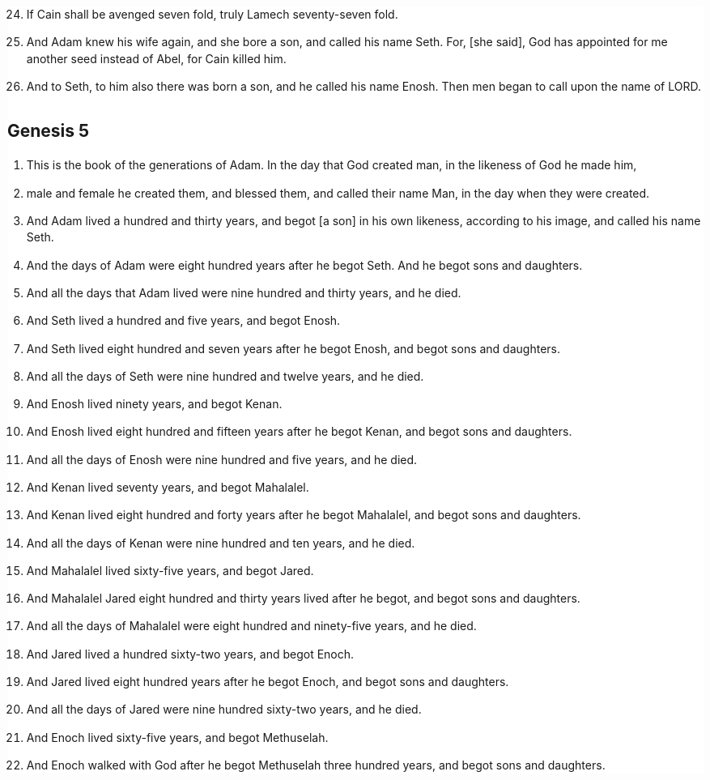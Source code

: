 24. If Cain shall be avenged seven fold, truly Lamech seventy-seven fold.

25. And Adam knew his wife again, and she bore a son, and called his name Seth. For, [she said], God has appointed for me another seed instead of Abel, for Cain killed him.

26. And to Seth, to him also there was born a son, and he called his name Enosh. Then men began to call upon the name of LORD.

## Genesis 5

1. This is the book of the generations of Adam. In the day that God created man, in the likeness of God he made him,

2. male and female he created them, and blessed them, and called their name Man, in the day when they were created.

3. And Adam lived a hundred and thirty years, and begot [a son] in his own likeness, according to his image, and called his name Seth.

4. And the days of Adam were eight hundred years after he begot Seth. And he begot sons and daughters.

5. And all the days that Adam lived were nine hundred and thirty years, and he died.

6. And Seth lived a hundred and five years, and begot Enosh.

7. And Seth lived eight hundred and seven years after he begot Enosh, and begot sons and daughters.

8. And all the days of Seth were nine hundred and twelve years, and he died.

9. And Enosh lived ninety years, and begot Kenan.

10. And Enosh lived eight hundred and fifteen years after he begot Kenan, and begot sons and daughters.

11. And all the days of Enosh were nine hundred and five years, and he died.

12. And Kenan lived seventy years, and begot Mahalalel.

13. And Kenan lived eight hundred and forty years after he begot Mahalalel, and begot sons and daughters.

14. And all the days of Kenan were nine hundred and ten years, and he died.

15. And Mahalalel lived sixty-five years, and begot Jared.

16. And Mahalalel Jared eight hundred and thirty years lived after he begot, and begot sons and daughters.

17. And all the days of Mahalalel were eight hundred and ninety-five years, and he died.

18. And Jared lived a hundred sixty-two years, and begot Enoch.

19. And Jared lived eight hundred years after he begot Enoch, and begot sons and daughters.

20. And all the days of Jared were nine hundred sixty-two years, and he died.

21. And Enoch lived sixty-five years, and begot Methuselah.

22. And Enoch walked with God after he begot Methuselah three hundred years, and begot sons and daughters.
